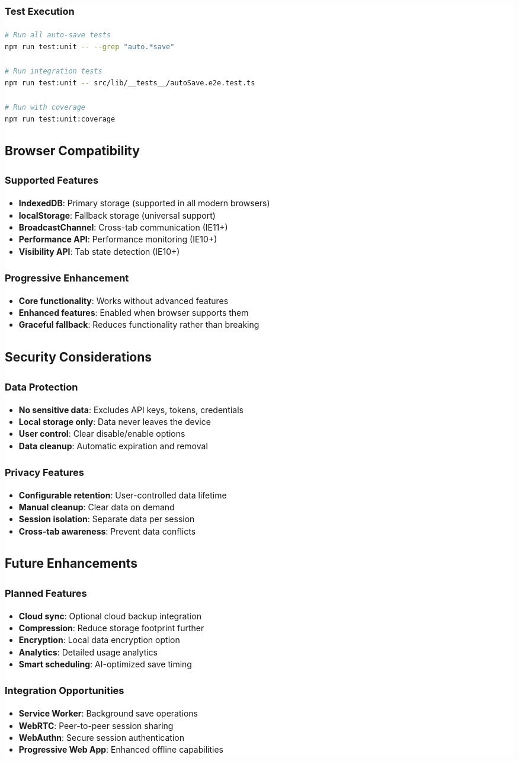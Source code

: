### **Test Execution**
```bash
# Run all auto-save tests
npm run test:unit -- --grep "auto.*save"

# Run integration tests
npm run test:unit -- src/lib/__tests__/autoSave.e2e.test.ts

# Run with coverage
npm run test:unit:coverage
```

## Browser Compatibility

### **Supported Features**
- **IndexedDB**: Primary storage (supported in all modern browsers)
- **localStorage**: Fallback storage (universal support)
- **BroadcastChannel**: Cross-tab communication (IE11+)
- **Performance API**: Performance monitoring (IE10+)
- **Visibility API**: Tab state detection (IE10+)

### **Progressive Enhancement**
- **Core functionality**: Works without advanced features
- **Enhanced features**: Enabled when browser supports them
- **Graceful fallback**: Reduces functionality rather than breaking

## Security Considerations

### **Data Protection**
- **No sensitive data**: Excludes API keys, tokens, credentials
- **Local storage only**: Data never leaves the device
- **User control**: Clear disable/enable options
- **Data cleanup**: Automatic expiration and removal

### **Privacy Features**
- **Configurable retention**: User-controlled data lifetime
- **Manual cleanup**: Clear data on demand
- **Session isolation**: Separate data per session
- **Cross-tab awareness**: Prevent data conflicts

## Future Enhancements

### **Planned Features**
- **Cloud sync**: Optional cloud backup integration
- **Compression**: Reduce storage footprint further
- **Encryption**: Local data encryption option
- **Analytics**: Detailed usage analytics
- **Smart scheduling**: AI-optimized save timing

### **Integration Opportunities**
- **Service Worker**: Background save operations
- **WebRTC**: Peer-to-peer session sharing
- **WebAuthn**: Secure session authentication
- **Progressive Web App**: Enhanced offline capabilities